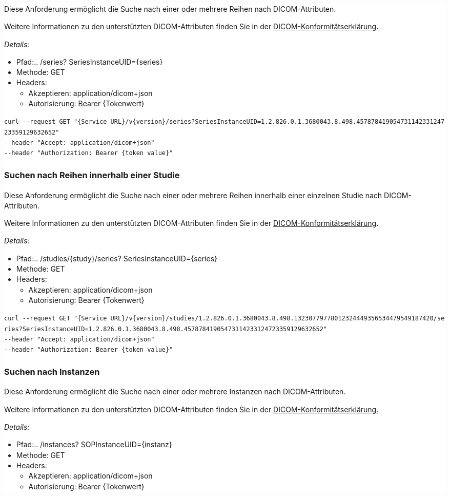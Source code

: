 Diese Anforderung ermöglicht die Suche nach einer oder mehrere Reihen nach DICOM-Attributen.

Weitere Informationen zu den unterstützten DICOM-Attributen finden Sie in der [DICOM-Konformitätserklärung](dicom-services-conformance-statement.md).

_Details:_
* Pfad:.. /series? SeriesInstanceUID={series}
* Methode: GET
* Headers:
   * Akzeptieren: application/dicom+json
   * Autorisierung: Bearer {Tokenwert}

```
curl --request GET "{Service URL}/v{version}/series?SeriesInstanceUID=1.2.826.0.1.3680043.8.498.45787841905473114233124723359129632652"
--header "Accept: application/dicom+json"
--header "Authorization: Bearer {token value}"
```

### <a name="search-for-series-within-a-study"></a>Suchen nach Reihen innerhalb einer Studie

Diese Anforderung ermöglicht die Suche nach einer oder mehrere Reihen innerhalb einer einzelnen Studie nach DICOM-Attributen.

Weitere Informationen zu den unterstützten DICOM-Attributen finden Sie in der [DICOM-Konformitätserklärung](dicom-services-conformance-statement.md).

_Details:_
* Pfad:.. /studies/{study}/series? SeriesInstanceUID={series}
* Methode: GET
* Headers:
   * Akzeptieren: application/dicom+json
   * Autorisierung: Bearer {Tokenwert}

```
curl --request GET "{Service URL}/v{version}/studies/1.2.826.0.1.3680043.8.498.13230779778012324449356534479549187420/series?SeriesInstanceUID=1.2.826.0.1.3680043.8.498.45787841905473114233124723359129632652"
--header "Accept: application/dicom+json"
--header "Authorization: Bearer {token value}"
```

### <a name="search-for-instances"></a>Suchen nach Instanzen

Diese Anforderung ermöglicht die Suche nach einer oder mehrere Instanzen nach DICOM-Attributen.

Weitere Informationen zu den unterstützten DICOM-Attributen finden Sie in der [DICOM-Konformitätserklärung.](dicom-services-conformance-statement.md)

_Details:_
* Pfad:.. /instances? SOPInstanceUID={instanz}
* Methode: GET
* Headers:
   * Akzeptieren: application/dicom+json
   * Autorisierung: Bearer {Tokenwert}
